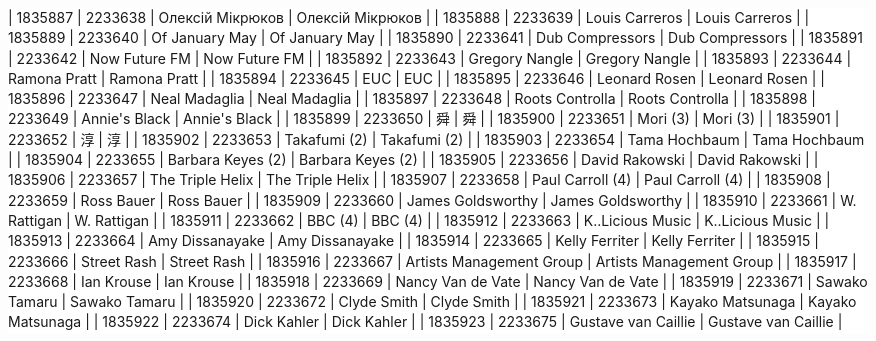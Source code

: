 | 1835887 | 2233638 | Олексій Мікрюков | Олексій Мікрюков |
| 1835888 | 2233639 | Louis Carreros | Louis Carreros |
| 1835889 | 2233640 | Of January May | Of January May |
| 1835890 | 2233641 | Dub Compressors | Dub Compressors |
| 1835891 | 2233642 | Now Future FM | Now Future FM |
| 1835892 | 2233643 | Gregory Nangle | Gregory Nangle |
| 1835893 | 2233644 | Ramona Pratt | Ramona Pratt |
| 1835894 | 2233645 | EUC | EUC |
| 1835895 | 2233646 | Leonard Rosen | Leonard Rosen |
| 1835896 | 2233647 | Neal Madaglia | Neal Madaglia |
| 1835897 | 2233648 | Roots Controlla | Roots Controlla |
| 1835898 | 2233649 | Annie's Black | Annie's Black |
| 1835899 | 2233650 | 舜 | 舜 |
| 1835900 | 2233651 | Mori (3) | Mori (3) |
| 1835901 | 2233652 | 淳 | 淳 |
| 1835902 | 2233653 | Takafumi (2) | Takafumi (2) |
| 1835903 | 2233654 | Tama Hochbaum | Tama Hochbaum |
| 1835904 | 2233655 | Barbara Keyes (2) | Barbara Keyes (2) |
| 1835905 | 2233656 | David Rakowski | David Rakowski |
| 1835906 | 2233657 | The Triple Helix | The Triple Helix |
| 1835907 | 2233658 | Paul Carroll (4) | Paul Carroll (4) |
| 1835908 | 2233659 | Ross Bauer | Ross Bauer |
| 1835909 | 2233660 | James Goldsworthy | James Goldsworthy |
| 1835910 | 2233661 | W. Rattigan | W. Rattigan |
| 1835911 | 2233662 | BBC (4) | BBC (4) |
| 1835912 | 2233663 | K..Licious Music | K..Licious Music |
| 1835913 | 2233664 | Amy Dissanayake | Amy Dissanayake |
| 1835914 | 2233665 | Kelly Ferriter | Kelly Ferriter |
| 1835915 | 2233666 | Street Rash | Street Rash |
| 1835916 | 2233667 | Artists Management Group | Artists Management Group |
| 1835917 | 2233668 | Ian Krouse | Ian Krouse |
| 1835918 | 2233669 | Nancy Van de Vate | Nancy Van de Vate |
| 1835919 | 2233671 | Sawako Tamaru | Sawako Tamaru |
| 1835920 | 2233672 | Clyde Smith | Clyde Smith |
| 1835921 | 2233673 | Kayako Matsunaga | Kayako Matsunaga |
| 1835922 | 2233674 | Dick Kahler | Dick Kahler |
| 1835923 | 2233675 | Gustave van Caillie | Gustave van Caillie |